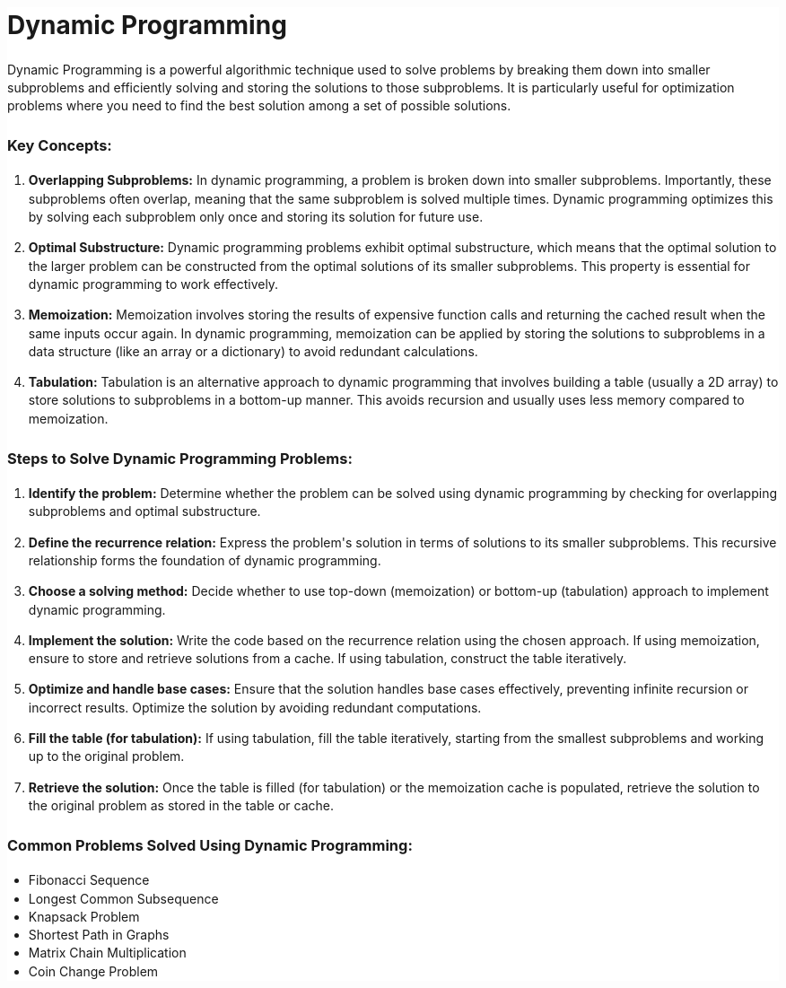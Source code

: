 # Dynamic Programming

Dynamic Programming is a powerful algorithmic technique used to solve problems by breaking them down into smaller subproblems and efficiently solving and storing the solutions to those subproblems. It is particularly useful for optimization problems where you need to find the best solution among a set of possible solutions.

### Key Concepts:

1. **Overlapping Subproblems:** In dynamic programming, a problem is broken down into smaller subproblems. Importantly, these subproblems often overlap, meaning that the same subproblem is solved multiple times. Dynamic programming optimizes this by solving each subproblem only once and storing its solution for future use.

2. **Optimal Substructure:** Dynamic programming problems exhibit optimal substructure, which means that the optimal solution to the larger problem can be constructed from the optimal solutions of its smaller subproblems. This property is essential for dynamic programming to work effectively.

3. **Memoization:** Memoization involves storing the results of expensive function calls and returning the cached result when the same inputs occur again. In dynamic programming, memoization can be applied by storing the solutions to subproblems in a data structure (like an array or a dictionary) to avoid redundant calculations.

4. **Tabulation:** Tabulation is an alternative approach to dynamic programming that involves building a table (usually a 2D array) to store solutions to subproblems in a bottom-up manner. This avoids recursion and usually uses less memory compared to memoization.

### Steps to Solve Dynamic Programming Problems:

1. **Identify the problem:** Determine whether the problem can be solved using dynamic programming by checking for overlapping subproblems and optimal substructure.

2. **Define the recurrence relation:** Express the problem's solution in terms of solutions to its smaller subproblems. This recursive relationship forms the foundation of dynamic programming.

3. **Choose a solving method:** Decide whether to use top-down (memoization) or bottom-up (tabulation) approach to implement dynamic programming.

4. **Implement the solution:** Write the code based on the recurrence relation using the chosen approach. If using memoization, ensure to store and retrieve solutions from a cache. If using tabulation, construct the table iteratively.

5. **Optimize and handle base cases:** Ensure that the solution handles base cases effectively, preventing infinite recursion or incorrect results. Optimize the solution by avoiding redundant computations.

6. **Fill the table (for tabulation):** If using tabulation, fill the table iteratively, starting from the smallest subproblems and working up to the original problem.

7. **Retrieve the solution:** Once the table is filled (for tabulation) or the memoization cache is populated, retrieve the solution to the original problem as stored in the table or cache.

### Common Problems Solved Using Dynamic Programming:

- Fibonacci Sequence
- Longest Common Subsequence
- Knapsack Problem
- Shortest Path in Graphs
- Matrix Chain Multiplication
- Coin Change Problem

